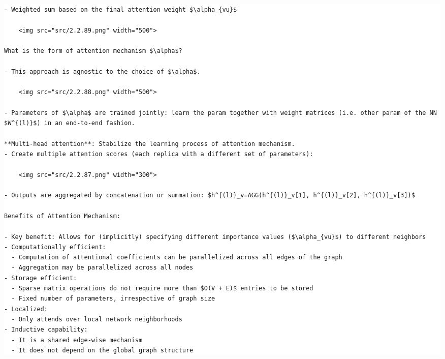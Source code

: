     - Weighted sum based on the final attention weight $\alpha_{vu}$

        <img src="src/2.2.89.png" width="500"> 
    
    What is the form of attention mechanism $\alpha$?

    - This approach is agnostic to the choice of $\alpha$.

        <img src="src/2.2.88.png" width="500">  
    
    - Parameters of $\alpha$ are trained jointly: learn the param together with weight matrices (i.e. other param of the NN $W^{(l)}$) in an end-to-end fashion.

    **Multi-head attention**: Stabilize the learning process of attention mechanism.
    - Create multiple attention scores (each replica with a different set of parameters):

        <img src="src/2.2.87.png" width="300">   
    
    - Outputs are aggregated by concatenation or summation: $h^{(l)}_v=AGG(h^{(l)}_v[1], h^{(l)}_v[2], h^{(l)}_v[3])$
  
    Benefits of Attention Mechanism:

    - Key benefit: Allows for (implicitly) specifying different importance values ($\alpha_{vu}$) to different neighbors
    - Computationally efficient:
      - Computation of attentional coefficients can be parallelized across all edges of the graph
      - Aggregation may be parallelized across all nodes
    - Storage efficient:
      - Sparse matrix operations do not require more than $O(V + E)$ entries to be stored
      - Fixed number of parameters, irrespective of graph size
    - Localized:
      - Only attends over local network neighborhoods
    - Inductive capability:
      - It is a shared edge-wise mechanism
      - It does not depend on the global graph structure
  